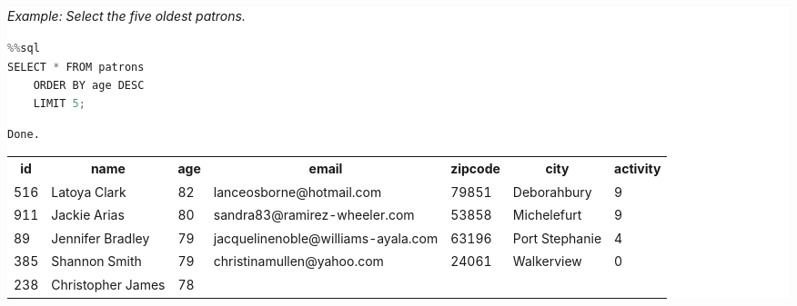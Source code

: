 

*Example: Select the five oldest patrons.*


```python
%%sql
SELECT * FROM patrons
    ORDER BY age DESC
    LIMIT 5;
```

    Done.





<table>
    <tr>
        <th>id</th>
        <th>name</th>
        <th>age</th>
        <th>email</th>
        <th>zipcode</th>
        <th>city</th>
        <th>activity</th>
    </tr>
    <tr>
        <td>516</td>
        <td>Latoya Clark</td>
        <td>82</td>
        <td>lanceosborne@hotmail.com</td>
        <td>79851</td>
        <td>Deborahbury</td>
        <td>9</td>
    </tr>
    <tr>
        <td>911</td>
        <td>Jackie Arias</td>
        <td>80</td>
        <td>sandra83@ramirez-wheeler.com</td>
        <td>53858</td>
        <td>Michelefurt</td>
        <td>9</td>
    </tr>
    <tr>
        <td>89</td>
        <td>Jennifer Bradley</td>
        <td>79</td>
        <td>jacquelinenoble@williams-ayala.com</td>
        <td>63196</td>
        <td>Port Stephanie</td>
        <td>4</td>
    </tr>
    <tr>
        <td>385</td>
        <td>Shannon Smith</td>
        <td>79</td>
        <td>christinamullen@yahoo.com</td>
        <td>24061</td>
        <td>Walkerview</td>
        <td>0</td>
    </tr>
    <tr>
        <td>238</td>
        <td>Christopher James</td>
        <td>78</td>